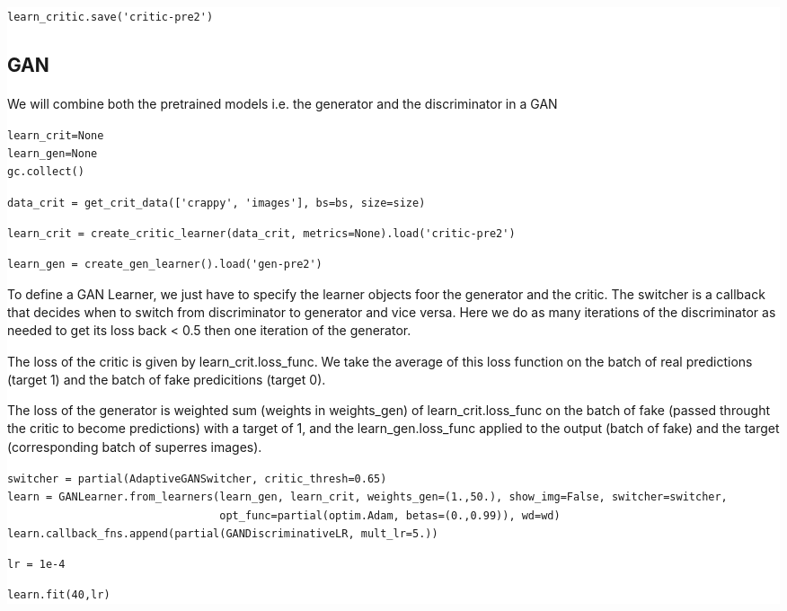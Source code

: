 
```
learn_critic.save('critic-pre2')
```

## GAN

We will combine both the pretrained models i.e. the generator and the discriminator in a GAN


```
learn_crit=None
learn_gen=None
gc.collect()
```


```
data_crit = get_crit_data(['crappy', 'images'], bs=bs, size=size)
```


```
learn_crit = create_critic_learner(data_crit, metrics=None).load('critic-pre2')
```


```
learn_gen = create_gen_learner().load('gen-pre2')
```



To define a GAN Learner, we just have to specify the learner objects foor the generator and the critic. The switcher is a callback that decides when to switch from discriminator to generator and vice versa. Here we do as many iterations of the discriminator as needed to get its loss back < 0.5 then one iteration of the generator.

The loss of the critic is given by learn_crit.loss_func. We take the average of this loss function on the batch of real predictions (target 1) and the batch of fake predicitions (target 0).

The loss of the generator is weighted sum (weights in weights_gen) of learn_crit.loss_func on the batch of fake (passed throught the critic to become predictions) with a target of 1, and the learn_gen.loss_func applied to the output (batch of fake) and the target (corresponding batch of superres images).



```
switcher = partial(AdaptiveGANSwitcher, critic_thresh=0.65)
learn = GANLearner.from_learners(learn_gen, learn_crit, weights_gen=(1.,50.), show_img=False, switcher=switcher,
                                 opt_func=partial(optim.Adam, betas=(0.,0.99)), wd=wd)
learn.callback_fns.append(partial(GANDiscriminativeLR, mult_lr=5.))
```


```
lr = 1e-4
```


```
learn.fit(40,lr)
```
